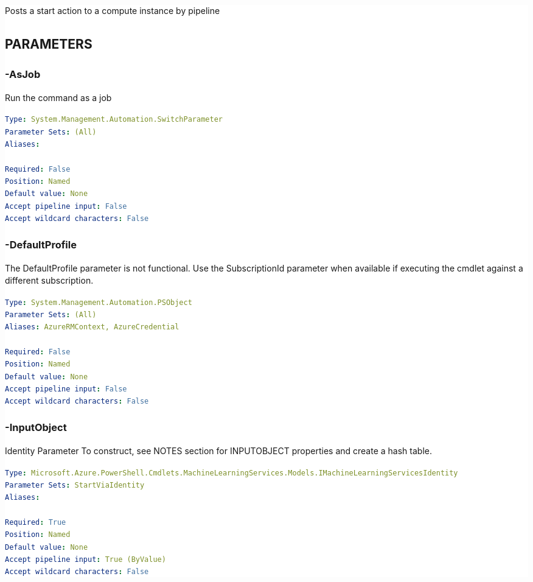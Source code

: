 Posts a start action to a compute instance by pipeline

## PARAMETERS

### -AsJob
Run the command as a job

```yaml
Type: System.Management.Automation.SwitchParameter
Parameter Sets: (All)
Aliases:

Required: False
Position: Named
Default value: None
Accept pipeline input: False
Accept wildcard characters: False
```

### -DefaultProfile
The DefaultProfile parameter is not functional.
Use the SubscriptionId parameter when available if executing the cmdlet against a different subscription.

```yaml
Type: System.Management.Automation.PSObject
Parameter Sets: (All)
Aliases: AzureRMContext, AzureCredential

Required: False
Position: Named
Default value: None
Accept pipeline input: False
Accept wildcard characters: False
```

### -InputObject
Identity Parameter
To construct, see NOTES section for INPUTOBJECT properties and create a hash table.

```yaml
Type: Microsoft.Azure.PowerShell.Cmdlets.MachineLearningServices.Models.IMachineLearningServicesIdentity
Parameter Sets: StartViaIdentity
Aliases:

Required: True
Position: Named
Default value: None
Accept pipeline input: True (ByValue)
Accept wildcard characters: False
```
